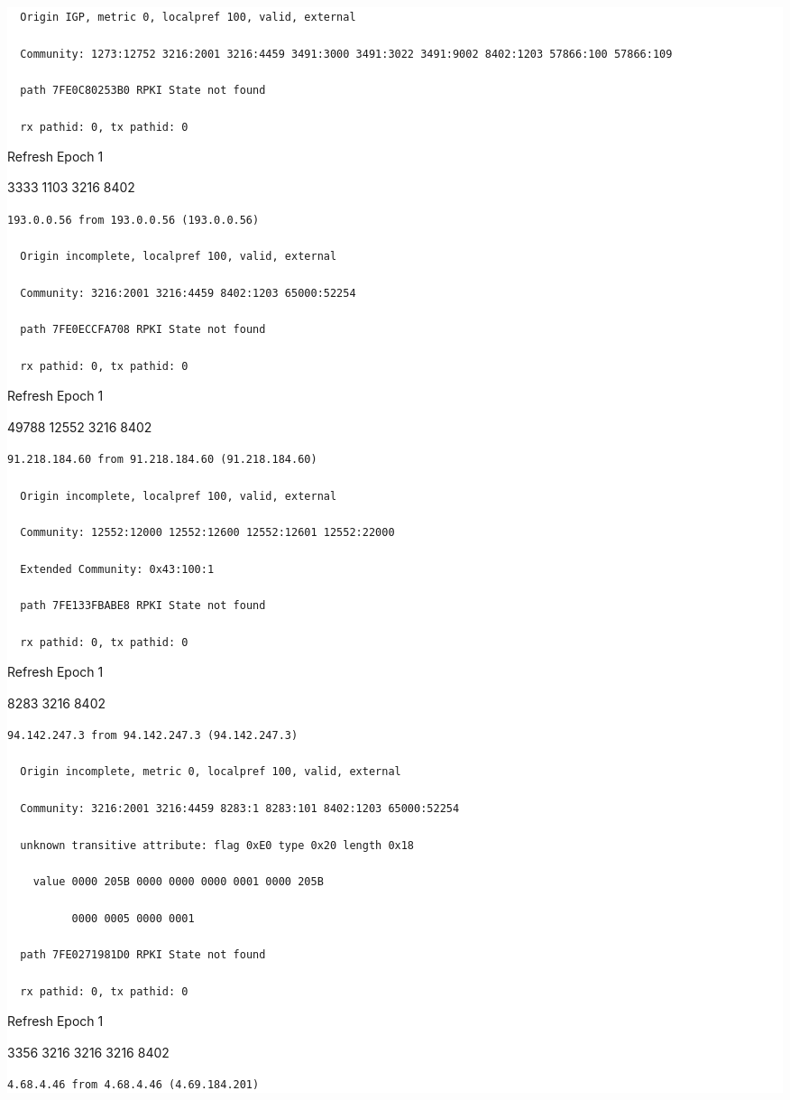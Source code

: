       Origin IGP, metric 0, localpref 100, valid, external

      Community: 1273:12752 3216:2001 3216:4459 3491:3000 3491:3022 3491:9002 8402:1203 57866:100 57866:109

      path 7FE0C80253B0 RPKI State not found

      rx pathid: 0, tx pathid: 0

  Refresh Epoch 1

  3333 1103 3216 8402

    193.0.0.56 from 193.0.0.56 (193.0.0.56)

      Origin incomplete, localpref 100, valid, external

      Community: 3216:2001 3216:4459 8402:1203 65000:52254

      path 7FE0ECCFA708 RPKI State not found

      rx pathid: 0, tx pathid: 0

  Refresh Epoch 1

  49788 12552 3216 8402

    91.218.184.60 from 91.218.184.60 (91.218.184.60)

      Origin incomplete, localpref 100, valid, external

      Community: 12552:12000 12552:12600 12552:12601 12552:22000

      Extended Community: 0x43:100:1

      path 7FE133FBABE8 RPKI State not found

      rx pathid: 0, tx pathid: 0

  Refresh Epoch 1

  8283 3216 8402

    94.142.247.3 from 94.142.247.3 (94.142.247.3)

      Origin incomplete, metric 0, localpref 100, valid, external

      Community: 3216:2001 3216:4459 8283:1 8283:101 8402:1203 65000:52254

      unknown transitive attribute: flag 0xE0 type 0x20 length 0x18

        value 0000 205B 0000 0000 0000 0001 0000 205B

              0000 0005 0000 0001

      path 7FE0271981D0 RPKI State not found

      rx pathid: 0, tx pathid: 0

  Refresh Epoch 1

  3356 3216 3216 3216 8402

    4.68.4.46 from 4.68.4.46 (4.69.184.201)
